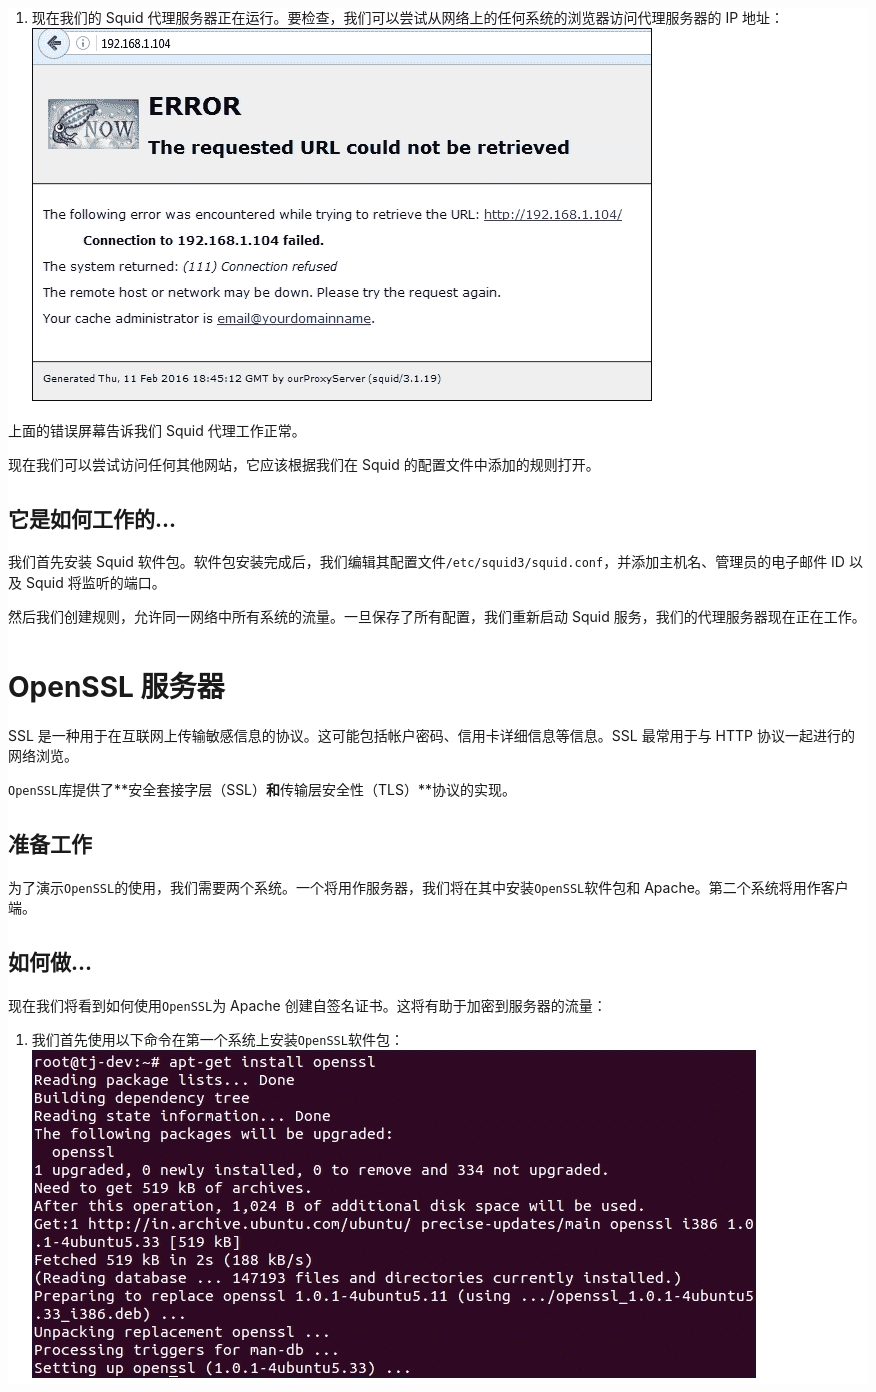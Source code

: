 1.  现在我们的 Squid 代理服务器正在运行。要检查，我们可以尝试从网络上的任何系统的浏览器访问代理服务器的 IP 地址：![如何操作...](img/B04234_07_30.jpg)

上面的错误屏幕告诉我们 Squid 代理工作正常。

现在我们可以尝试访问任何其他网站，它应该根据我们在 Squid 的配置文件中添加的规则打开。

## 它是如何工作的...

我们首先安装 Squid 软件包。软件包安装完成后，我们编辑其配置文件`/etc/squid3/squid.conf`，并添加主机名、管理员的电子邮件 ID 以及 Squid 将监听的端口。

然后我们创建规则，允许同一网络中所有系统的流量。一旦保存了所有配置，我们重新启动 Squid 服务，我们的代理服务器现在正在工作。

# OpenSSL 服务器

SSL 是一种用于在互联网上传输敏感信息的协议。这可能包括帐户密码、信用卡详细信息等信息。SSL 最常用于与 HTTP 协议一起进行的网络浏览。

`OpenSSL`库提供了**安全套接字层（SSL）**和**传输层安全性（TLS）**协议的实现。

## 准备工作

为了演示`OpenSSL`的使用，我们需要两个系统。一个将用作服务器，我们将在其中安装`OpenSSL`软件包和 Apache。第二个系统将用作客户端。

## 如何做...

现在我们将看到如何使用`OpenSSL`为 Apache 创建自签名证书。这将有助于加密到服务器的流量：

1.  我们首先使用以下命令在第一个系统上安装`OpenSSL`软件包：![如何做...](img/B04234_07_31.jpg)

